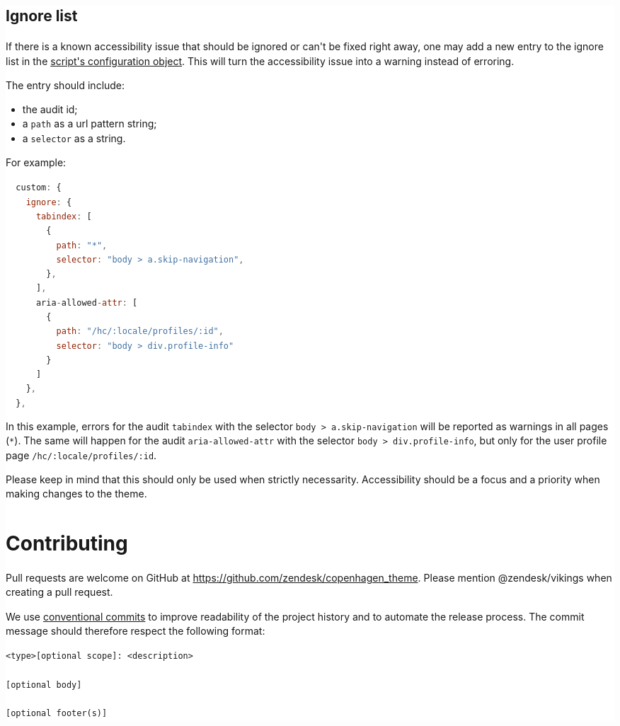 ## Ignore list

If there is a known accessibility issue that should be ignored or can't be fixed right away, one may add a new entry to the ignore list in the [script's configuration object](bin/lighthouse/config.js). This will turn the accessibility issue into a warning instead of erroring.

The entry should include:
- the audit id;
- a `path` as a url pattern string;
- a `selector` as a string.

For example:

```js
  custom: {
    ignore: {
      tabindex: [
        {
          path: "*",
          selector: "body > a.skip-navigation",
        },
      ],
      aria-allowed-attr: [
        {
          path: "/hc/:locale/profiles/:id",
          selector: "body > div.profile-info"
        }
      ]
    },
  },
```

In this example, errors for the audit `tabindex` with the selector `body > a.skip-navigation` will be reported as warnings in all pages (`*`). The same will happen for the audit `aria-allowed-attr` with the selector `body > div.profile-info`, but only for the user profile page `/hc/:locale/profiles/:id`.

Please keep in mind that this should only be used when strictly necessarity. Accessibility should be a focus and a priority when making changes to the theme.

# Contributing
Pull requests are welcome on GitHub at https://github.com/zendesk/copenhagen_theme. Please mention @zendesk/vikings when creating a pull request.

We use [conventional commits](https://conventionalcommits.org/) to improve readability of the project history and to automate the release process. The commit message should therefore respect the following format:

```
<type>[optional scope]: <description>

[optional body]

[optional footer(s)]

```
